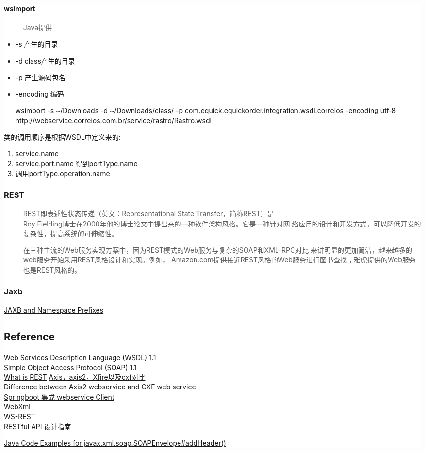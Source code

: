 #### wsimport

> Java提供

* -s 产生的目录
* -d class产生的目录
* -p 产生源码包名
* -encoding 编码

    wsimport -s ~/Downloads -d ~/Downloads/class/ -p com.equick.equickorder.integration.wsdl.correios -encoding utf-8 http://webservice.correios.com.br/service/rastro/Rastro.wsdl

类的调用顺序是根据WSDL中定义来的:
1. service.name
2. service.port.name  得到portType.name
3. 调用portType.operation.name

### REST

> REST即表述性状态传递（英文：Representational State Transfer，简称REST）是  
> Roy Fielding博士在2000年他的博士论文中提出来的一种软件架构风格。它是一种针对网
> 络应用的设计和开发方式，可以降低开发的复杂性，提高系统的可伸缩性。

> 在三种主流的Web服务实现方案中，因为REST模式的Web服务与复杂的SOAP和XML-RPC对比
> 来讲明显的更加简洁，越来越多的web服务开始采用REST风格设计和实现。例如，
> Amazon.com提供接近REST风格的Web服务进行图书查找；雅虎提供的Web服务也是REST风格的。

### Jaxb
[JAXB and Namespace Prefixes](https://dzone.com/articles/jaxb-and-namespace-prefixes)  

## Reference
[Web Services Description Language (WSDL) 1.1](https://www.w3.org/TR/wsdl.html#:~:text=WSDL%20is%20an%20XML%20format,format%20to%20define%20an%20endpoint.)  
[Simple Object Access Protocol (SOAP) 1.1](https://www.w3.org/TR/2000/NOTE-SOAP-20000508/)  
[What is REST](https://restfulapi.net/)
[Axis，axis2，Xfire以及cxf对比](https://www.cnblogs.com/growup/archive/2011/03/06/1972464.html)  
[Difference between Axis2 webservice and CXF web service](https://stackoverflow.com/questions/14933374/difference-between-axis2-webservice-and-cxf-web-service#:~:text=The%20main%20differences%20between%20axis2,%2C%20and%20WS%2DI%20BasicProfile.&text=Axis2%20supports%20a%20wider%20range,own%20native%20data%20binding%2C%20ADB)  
[Springboot 集成 webservice Client](https://segmentfault.com/a/1190000022242887)  
[WebXml](http://www.webxml.com.cn/zh_cn/web_services.aspx)  
[WS-REST](http://www.ws-rest.org/)  
[RESTful API 设计指南](http://www.ruanyifeng.com/blog/2014/05/restful_api.html)  

[Java Code Examples for javax.xml.soap.SOAPEnvelope#addHeader()](https://www.programcreek.com/java-api-examples/?class=javax.xml.soap.SOAPEnvelope&method=addHeader)

